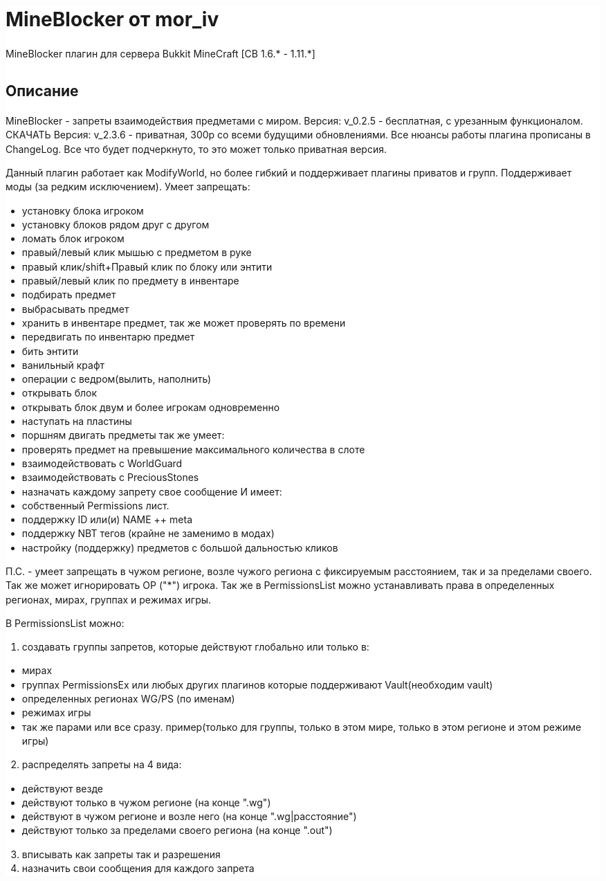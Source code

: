 # MineBlocker от mor_iv
MineBlocker плагин для сервера Bukkit MineCraft [CB 1.6.* - 1.11.*]

## Описание

MineBlocker - запреты взаимодействия предметами с миром.​
Версия: v_0.2.5 - бесплатная, с урезанным функционалом. СКАЧАТЬ
Версия: v_2.3.6 - приватная, 300р со всеми будущими обновлениями.
Все нюансы работы плагина прописаны в ChangeLog.
Все что будет подчеркнуто, то это может только приватная версия.​

Данный плагин работает как ModifyWorld, но более гибкий и поддерживает плагины приватов и групп. Поддерживает моды (за редким исключением).
Умеет запрещать:
- установку блока игроком
- установку блоков рядом друг с другом
- ломать блок игроком
- правый/левый клик мышью с предметом в руке
- правый клик/shift+Правый клик по блоку или энтити
- правый/левый клик по предмету в инвентаре
- подбирать предмет
- выбрасывать предмет
- хранить в инвентаре предмет, так же может проверять по времени
- передвигать по инвентарю предмет
- бить энтити
- ванильный крафт
- операции с ведром(вылить, наполнить)
- открывать блок
- открывать блок двум и более игрокам одновременно
- наступать на пластины
- поршням двигать предметы
так же умеет:
- проверять предмет на превышение максимального количества в слоте
- взаимодействовать с WorldGuard
- взаимодействовать с PreciousStones
- назначать каждому запрету свое сообщение
И имеет:
- собственный Permissions лист.
- поддержку ID или(и) NAME ++ meta
- поддержку NBT тегов (крайне не заменимо в модах)
- настройку (поддержку) предметов с большой дальностью кликов

П.С. - умеет запрещать в чужом регионе, возле чужого региона с фиксируемым расстоянием, так и за пределами своего. Так же может игнорировать OP ("*") игрока.
Так же в PermissionsList можно устанавливать права в определенных регионах, мирах, группах и режимах игры.

В PermissionsList можно:
1) создавать группы запретов, которые действуют глобально или только в:
- мирах
- группах PermissionsEx или любых других плагинов которые поддерживают Vault(необходим vault)
- определенных регионах WG/PS (по именам)
- режимах игры
- так же парами или все сразу. пример(только для группы, только в этом мире, только в этом регионе и этом режиме игры)
2) распределять запреты на 4 вида:
- действуют везде
- действуют только в чужом регионе (на конце ".wg")
- действуют в чужом регионе и возле него (на конце ".wg|расстояние")
- действуют только за пределами своего региона (на конце ".out")
3) вписывать как запреты так и разрешения
4) назначить свои сообщения для каждого запрета
